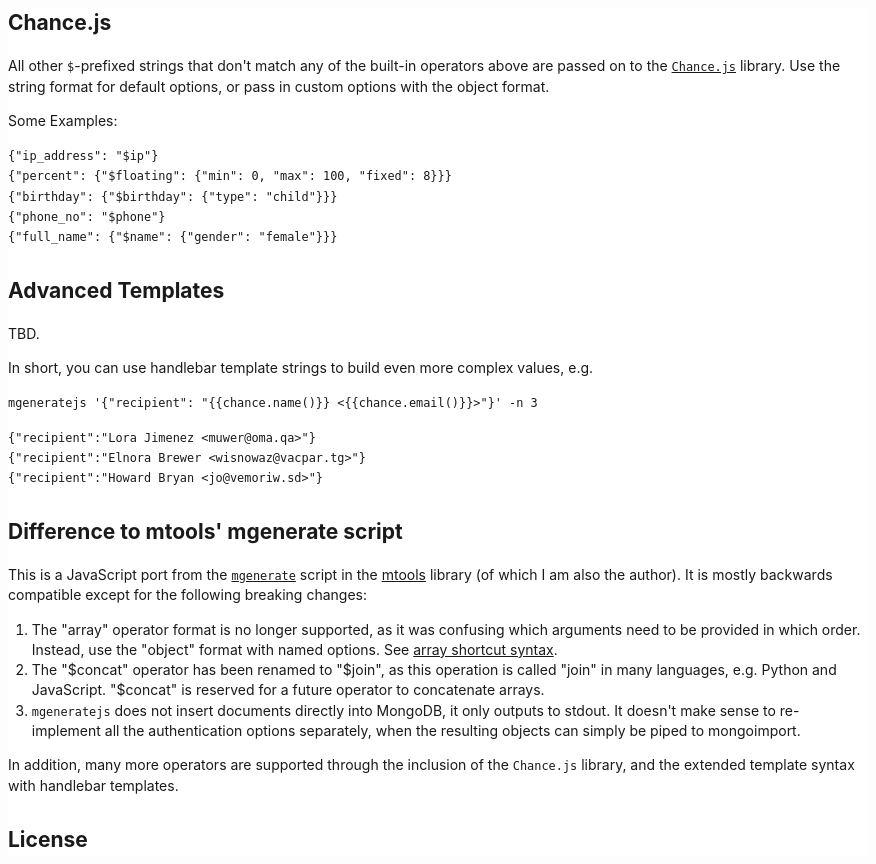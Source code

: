 ## Chance.js

All other `$`-prefixed strings that don't match any of the built-in operators above
are passed on to the [`Chance.js`][chance-js] library. Use the string format for
default options, or pass in custom options with the object format.

Some Examples:

```
{"ip_address": "$ip"}
{"percent": {"$floating": {"min": 0, "max": 100, "fixed": 8}}}
{"birthday": {"$birthday": {"type": "child"}}}
{"phone_no": "$phone"}
{"full_name": {"$name": {"gender": "female"}}}
```

## Advanced Templates

TBD.

In short, you can use handlebar template strings to build even more complex
values, e.g.

```
mgeneratejs '{"recipient": "{{chance.name()}} <{{chance.email()}}>"}' -n 3
```

```
{"recipient":"Lora Jimenez <muwer@oma.qa>"}
{"recipient":"Elnora Brewer <wisnowaz@vacpar.tg>"}
{"recipient":"Howard Bryan <jo@vemoriw.sd>"}
```

## Difference to mtools' mgenerate script

This is a JavaScript port from the [`mgenerate`][mgenerate-mtools] script in the
[mtools][mtools] library (of which I am also the author). It is mostly backwards
compatible except for the following breaking changes:

1. The "array" operator format is no longer supported, as it was confusing
   which arguments need to be provided in which order. Instead, use the "object"
   format with named options. See [array shortcut syntax][array-syntax].
2. The "$concat" operator has been renamed to "$join", as this operation is
   called "join" in many languages, e.g. Python and JavaScript. "\$concat" is
   reserved for a future operator to concatenate arrays.
3. `mgeneratejs` does not insert documents directly into MongoDB, it only outputs
   to stdout. It doesn't make sense to re-implement all the authentication options
   separately, when the resulting objects can simply be piped to mongoimport.

In addition, many more operators are supported through the inclusion of
the `Chance.js` library, and the extended template syntax with handlebar templates.

## License


[mgenerate-mtools]: https://github.com/rueckstiess/mtools/wiki/mgenerate
[array-syntax]: https://github.com/rueckstiess/mtools/wiki/mgenerate#parsing-the-json-document
[mtools]: https://github.com/rueckstiess/mtools/
[chance-js]: http://chancejs.com/
[regexp]: https://developer.mozilla.org/en/docs/Web/JavaScript/Reference/Global_Objects/RegExp
[bson-spec]: http://bsonspec.org/spec.html
[date-parse]: https://developer.mozilla.org/en-US/docs/Web/JavaScript/Reference/Global_Objects/Date/parse
[travis_img]: https://img.shields.io/travis/rueckstiess/mgeneratejs.svg
[travis_url]: https://travis-ci.org/rueckstiess/mgeneratejs
[npm_img]: https://img.shields.io/npm/v/mgeneratejs.svg
[npm_url]: https://npmjs.org/package/mgeneratejs